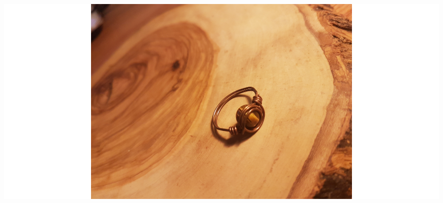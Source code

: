<img src="..\assets\images\jewels\7.jpg" style="display:block;float:none;margin-left:auto;margin-right:auto;width:60%">